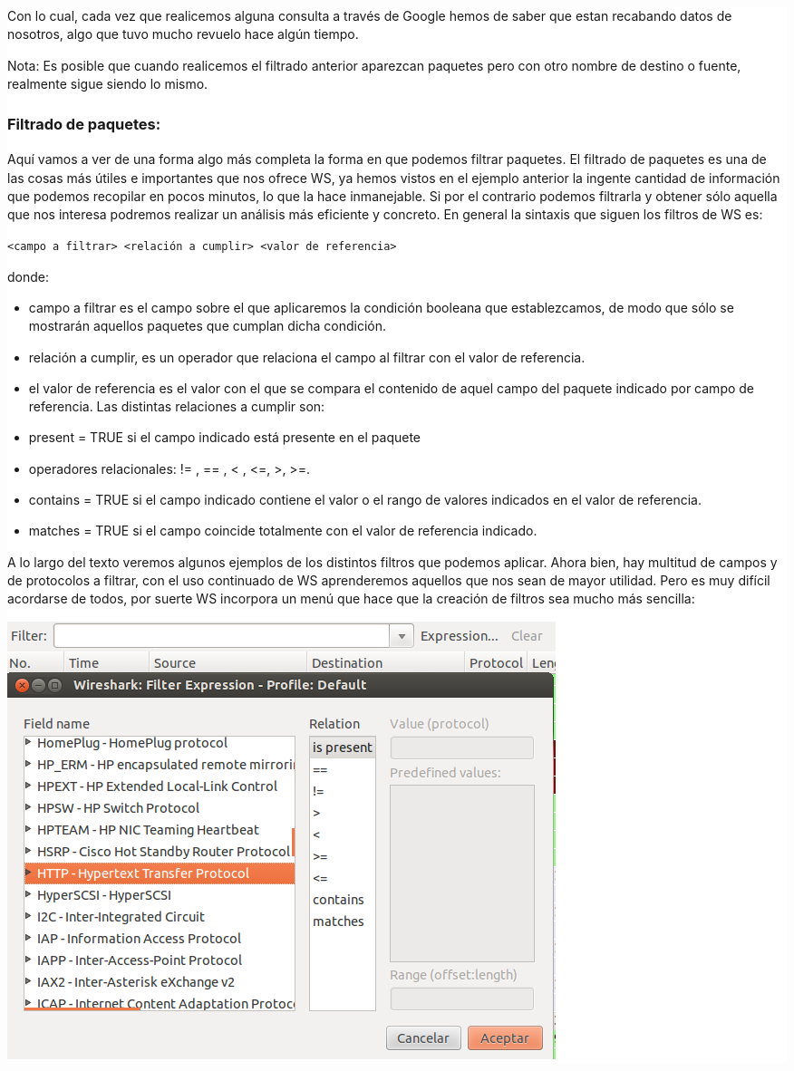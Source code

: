 
Con lo cual, cada vez que realicemos alguna consulta a través de Google hemos de saber que estan recabando datos de nosotros, algo que tuvo mucho revuelo hace algún tiempo.

Nota: Es posible que cuando realicemos el filtrado anterior aparezcan paquetes pero con otro nombre de destino o fuente, realmente sigue siendo lo mismo.

### Filtrado de paquetes:

Aquí vamos a ver de una forma algo más completa la forma en que podemos filtrar paquetes. El filtrado de paquetes es una de las cosas más útiles e importantes que nos ofrece WS, ya hemos vistos en el ejemplo anterior la ingente cantidad de información que podemos recopilar en pocos minutos, lo que la hace inmanejable. Si por el contrario podemos filtrarla y obtener sólo aquella que nos interesa podremos realizar un análisis más eficiente y concreto. En general la sintaxis que siguen los filtros de WS es:

`<campo a filtrar> <relación a cumplir> <valor de referencia>`

donde:

*	campo a filtrar es el campo sobre el que aplicaremos la condición booleana que establezcamos, de modo que sólo se mostrarán aquellos paquetes que cumplan dicha condición.
*	relación a cumplir, es un operador que relaciona el campo al filtrar con el valor de referencia.
*	el valor de referencia es el valor con el que se compara el contenido de aquel campo del paquete indicado por campo de referencia.
Las distintas relaciones a cumplir son:

*	present = TRUE si el campo indicado está presente en el paquete
*	operadores relacionales: != , == , < , <=, >, >=.
*	contains = TRUE si el campo indicado contiene el valor o el rango de valores indicados en el valor de referencia.
*	matches = TRUE si el campo coincide totalmente con el valor de referencia indicado.

A lo largo del texto veremos algunos ejemplos de los distintos filtros que podemos aplicar. Ahora bien, hay multitud de campos y de protocolos a filtrar, con el uso continuado de WS aprenderemos aquellos que nos sean de mayor utilidad. Pero es muy difícil acordarse de todos, por suerte WS incorpora un menú que hace que la creación de filtros sea mucho más sencilla:

![Captura 6](https://github.com/LuisSuall/swap1415/blob/master/Trabajo_Wireshark/Capturas/menuFiltros.png)
